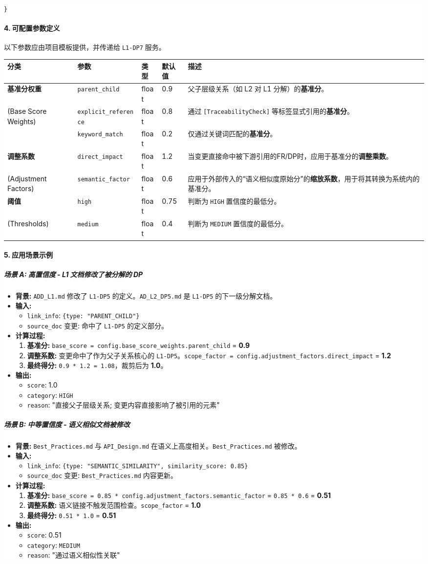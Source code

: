 ```
}
```

#### **4. 可配置参数定义**

以下参数应由项目模板提供，并传递给 `L1-DP7` 服务。

| 分类             | 参数                 | 类型  | 默认值 | 描述                                                                          |
| :--------------- | :------------------- | :---- | :----- | :---------------------------------------------------------------------------- |
| **基准分权重**   | `parent_child`       | float | 0.9    | 父子层级关系（如 L2 对 L1 分解）的**基准分**。                                  |
| (Base Score Weights) | `explicit_reference` | float | 0.8    | 通过 `[TraceabilityCheck]` 等标签显式引用的**基准分**。                       |
|                  | `keyword_match`      | float | 0.2    | 仅通过关键词匹配的**基准分**。                                                |
| **调整系数**     | `direct_impact`      | float | 1.2    | 当变更直接命中被下游引用的FR/DP时，应用于基准分的**调整乘数**。               |
| (Adjustment Factors) | `semantic_factor`    | float | 0.6    | 应用于外部传入的“语义相似度原始分”的**缩放系数**，用于将其转换为系统内的基准分。 |
| **阈值**         | `high`               | float | 0.75   | 判断为 `HIGH` 置信度的最低分。                                                |
| (Thresholds)     | `medium`             | float | 0.4    | 判断为 `MEDIUM` 置信度的最低分。                                              |

#### **5. 应用场景示例**

##### **场景 A: 高置信度 - L1 文档修改了被分解的 DP**

*   **背景:** `ADD_L1.md` 修改了 `L1-DP5` 的定义。`AD_L2_DP5.md` 是 `L1-DP5` 的下一级分解文档。
*   **输入:**
    *   `link_info`: `{type: "PARENT_CHILD"}`
    *   `source_doc` 变更: 命中了 `L1-DP5` 的定义部分。
*   **计算过程:**
    1.  **基准分:** `base_score = config.base_score_weights.parent_child` = **0.9**
    2.  **调整系数:** 变更命中了作为父子关系核心的 `L1-DP5`。`scope_factor = config.adjustment_factors.direct_impact` = **1.2**
    3.  **最终得分:** `0.9 * 1.2 = 1.08`，裁剪后为 **1.0**。
*   **输出:**
    *   `score`: 1.0
    *   `category`: `HIGH`
    *   `reason`: "直接父子层级关系; 变更内容直接影响了被引用的元素"

##### **场景 B: 中等置信度 - 语义相似文档被修改**

*   **背景:** `Best_Practices.md` 与 `API_Design.md` 在语义上高度相关。`Best_Practices.md` 被修改。
*   **输入:**
    *   `link_info`: `{type: "SEMANTIC_SIMILARITY", similarity_score: 0.85}`
    *   `source_doc` 变更: `Best_Practices.md` 内容更新。
*   **计算过程:**
    1.  **基准分:** `base_score = 0.85 * config.adjustment_factors.semantic_factor` = `0.85 * 0.6` = **0.51**
    2.  **调整系数:** 语义链接不触发范围检查。`scope_factor` = **1.0**
    3.  **最终得分:** `0.51 * 1.0` = **0.51**
*   **输出:**
    *   `score`: 0.51
    *   `category`: `MEDIUM`
    *   `reason`: "通过语义相似性关联"
